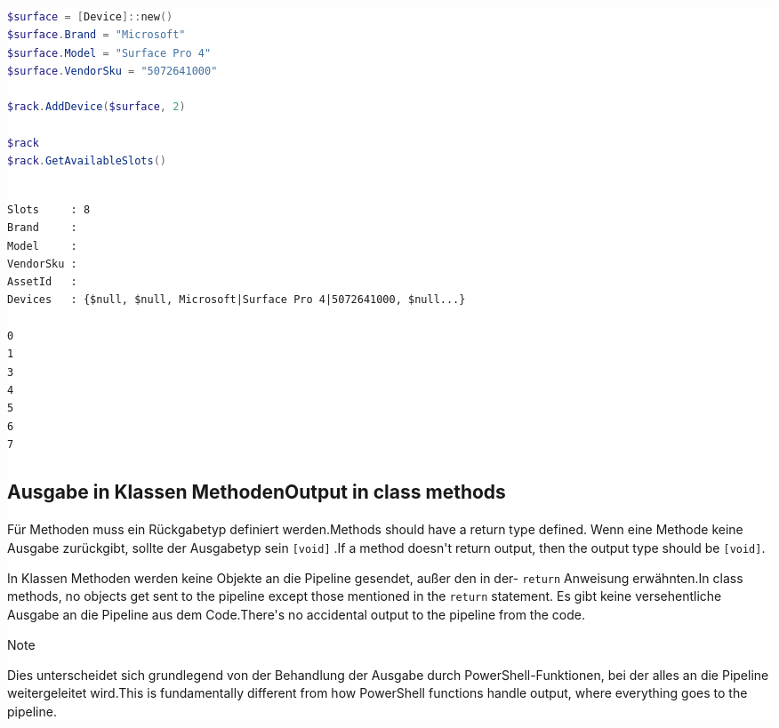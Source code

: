 ```powershell
$surface = [Device]::new()
$surface.Brand = "Microsoft"
$surface.Model = "Surface Pro 4"
$surface.VendorSku = "5072641000"

$rack.AddDevice($surface, 2)

$rack
$rack.GetAvailableSlots()
```

```Output

Slots     : 8
Brand     :
Model     :
VendorSku :
AssetId   :
Devices   : {$null, $null, Microsoft|Surface Pro 4|5072641000, $null...}

0
1
3
4
5
6
7

```

## <a name="output-in-class-methods"></a><span data-ttu-id="b7f70-143">Ausgabe in Klassen Methoden</span><span class="sxs-lookup"><span data-stu-id="b7f70-143">Output in class methods</span></span>

<span data-ttu-id="b7f70-144">Für Methoden muss ein Rückgabetyp definiert werden.</span><span class="sxs-lookup"><span data-stu-id="b7f70-144">Methods should have a return type defined.</span></span> <span data-ttu-id="b7f70-145">Wenn eine Methode keine Ausgabe zurückgibt, sollte der Ausgabetyp sein `[void]` .</span><span class="sxs-lookup"><span data-stu-id="b7f70-145">If a method doesn't return output, then the output type should be `[void]`.</span></span>

<span data-ttu-id="b7f70-146">In Klassen Methoden werden keine Objekte an die Pipeline gesendet, außer den in der- `return` Anweisung erwähnten.</span><span class="sxs-lookup"><span data-stu-id="b7f70-146">In class methods, no objects get sent to the pipeline except those mentioned in the `return` statement.</span></span> <span data-ttu-id="b7f70-147">Es gibt keine versehentliche Ausgabe an die Pipeline aus dem Code.</span><span class="sxs-lookup"><span data-stu-id="b7f70-147">There's no accidental output to the pipeline from the code.</span></span>

> [!NOTE]
> <span data-ttu-id="b7f70-148">Dies unterscheidet sich grundlegend von der Behandlung der Ausgabe durch PowerShell-Funktionen, bei der alles an die Pipeline weitergeleitet wird.</span><span class="sxs-lookup"><span data-stu-id="b7f70-148">This is fundamentally different from how PowerShell functions handle output, where everything goes to the pipeline.</span></span>
